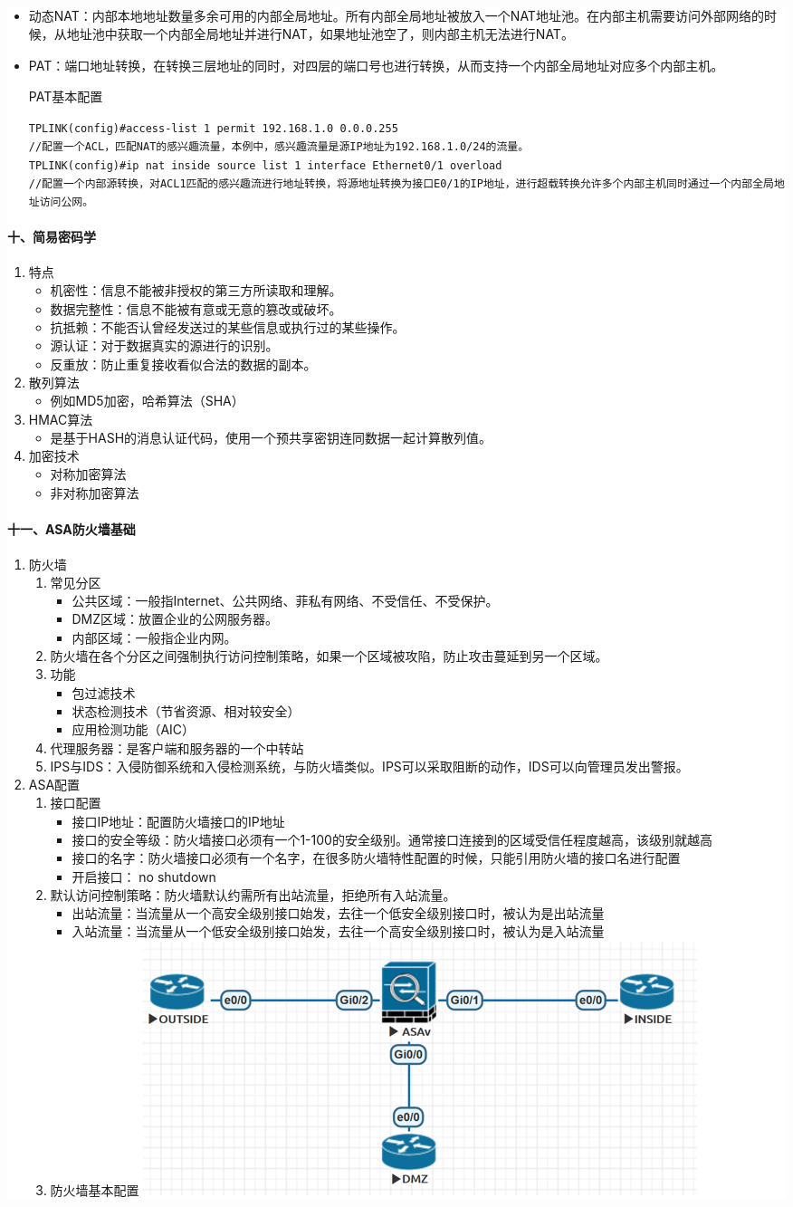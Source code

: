 * 动态NAT：内部本地地址数量多余可用的内部全局地址。所有内部全局地址被放入一个NAT地址池。在内部主机需要访问外部网络的时候，从地址池中获取一个内部全局地址并进行NAT，如果地址池空了，则内部主机无法进行NAT。
* PAT：端口地址转换，在转换三层地址的同时，对四层的端口号也进行转换，从而支持一个内部全局地址对应多个内部主机。

    PAT基本配置
    ```
    TPLINK(config)#access-list 1 permit 192.168.1.0 0.0.0.255
    //配置一个ACL，匹配NAT的感兴趣流量，本例中，感兴趣流量是源IP地址为192.168.1.0/24的流量。
    TPLINK(config)#ip nat inside source list 1 interface Ethernet0/1 overload
    //配置一个内部源转换，对ACL1匹配的感兴趣流进行地址转换，将源地址转换为接口E0/1的IP地址，进行超载转换允许多个内部主机同时通过一个内部全局地址访问公网。
    ```
#### 十、简易密码学
1. 特点
    * 机密性：信息不能被非授权的第三方所读取和理解。
	* 数据完整性：信息不能被有意或无意的篡改或破坏。
	* 抗抵赖：不能否认曾经发送过的某些信息或执行过的某些操作。
	* 源认证：对于数据真实的源进行的识别。
	* 反重放：防止重复接收看似合法的数据的副本。
2. 散列算法
    * 例如MD5加密，哈希算法（SHA）
3. HMAC算法
    * 是基于HASH的消息认证代码，使用一个预共享密钥连同数据一起计算散列值。
4. 加密技术
    * 对称加密算法
    * 非对称加密算法
#### 十一、ASA防火墙基础
1. 防火墙
    1. 常见分区
        * 公共区域：一般指Internet、公共网络、菲私有网络、不受信任、不受保护。
        * DMZ区域：放置企业的公网服务器。
        * 内部区域：一般指企业内网。
    2. 防火墙在各个分区之间强制执行访问控制策略，如果一个区域被攻陷，防止攻击蔓延到另一个区域。
    3. 功能
        * 包过滤技术
        * 状态检测技术（节省资源、相对较安全）
        * 应用检测功能（AIC）
    4. 代理服务器：是客户端和服务器的一个中转站
    5. IPS与IDS：入侵防御系统和入侵检测系统，与防火墙类似。IPS可以采取阻断的动作，IDS可以向管理员发出警报。
2. ASA配置
    1. 接口配置
        * 接口IP地址：配置防火墙接口的IP地址
        * 接口的安全等级：防火墙接口必须有一个1-100的安全级别。通常接口连接到的区域受信任程度越高，该级别就越高
        * 接口的名字：防火墙接口必须有一个名字，在很多防火墙特性配置的时候，只能引用防火墙的接口名进行配置
        * 开启接口： no shutdown
    2. 默认访问控制策略：防火墙默认约需所有出站流量，拒绝所有入站流量。
        * 出站流量：当流量从一个高安全级别接口始发，去往一个低安全级别接口时，被认为是出站流量
        * 入站流量：当流量从一个低安全级别接口始发，去往一个高安全级别接口时，被认为是入站流量
    3. 防火墙基本配置
        ![ASA基础配置](实训笔记/ASA基础配置.png)